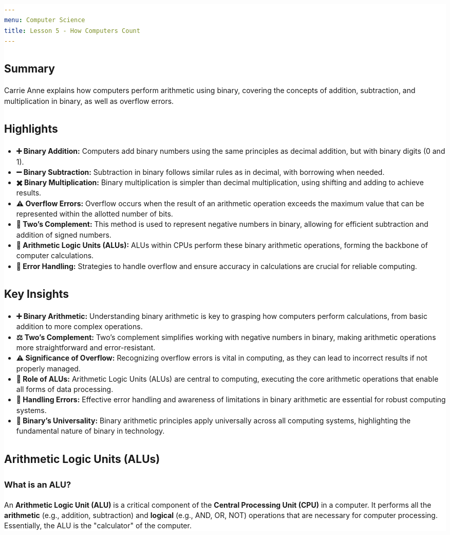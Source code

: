 ```yaml
---
menu: Computer Science
title: Lesson 5 - How Computers Count
---
```


## Summary

Carrie Anne explains how computers perform arithmetic using binary, covering the concepts of addition, subtraction, and multiplication in binary, as well as overflow errors.

## Highlights

- **➕ Binary Addition:** Computers add binary numbers using the same principles as decimal addition, but with binary digits (0 and 1).
- **➖ Binary Subtraction:** Subtraction in binary follows similar rules as in decimal, with borrowing when needed.
- **✖️ Binary Multiplication:** Binary multiplication is simpler than decimal multiplication, using shifting and adding to achieve results.
- **⚠️ Overflow Errors:** Overflow occurs when the result of an arithmetic operation exceeds the maximum value that can be represented within the allotted number of bits.
- **🔢 Two’s Complement:** This method is used to represent negative numbers in binary, allowing for efficient subtraction and addition of signed numbers.
- **🧮 Arithmetic Logic Units (ALUs):** ALUs within CPUs perform these binary arithmetic operations, forming the backbone of computer calculations.
- **🔧 Error Handling:** Strategies to handle overflow and ensure accuracy in calculations are crucial for reliable computing.

## Key Insights

- **➕ Binary Arithmetic:** Understanding binary arithmetic is key to grasping how computers perform calculations, from basic addition to more complex operations.
- **⚖️ Two’s Complement:** Two’s complement simplifies working with negative numbers in binary, making arithmetic operations more straightforward and error-resistant.
- **⚠️ Significance of Overflow:** Recognizing overflow errors is vital in computing, as they can lead to incorrect results if not properly managed.
- **🔢 Role of ALUs:** Arithmetic Logic Units (ALUs) are central to computing, executing the core arithmetic operations that enable all forms of data processing.
- **🧩 Handling Errors:** Effective error handling and awareness of limitations in binary arithmetic are essential for robust computing systems.
- **🔧 Binary’s Universality:** Binary arithmetic principles apply universally across all computing systems, highlighting the fundamental nature of binary in technology.

## **Arithmetic Logic Units (ALUs)**

### **What is an ALU?**

An **Arithmetic Logic Unit (ALU)** is a critical component of the **Central Processing Unit (CPU)** in a computer. It performs all the **arithmetic** (e.g., addition, subtraction) and **logical** (e.g., AND, OR, NOT) operations that are necessary for computer processing. Essentially, the ALU is the "calculator" of the computer.
